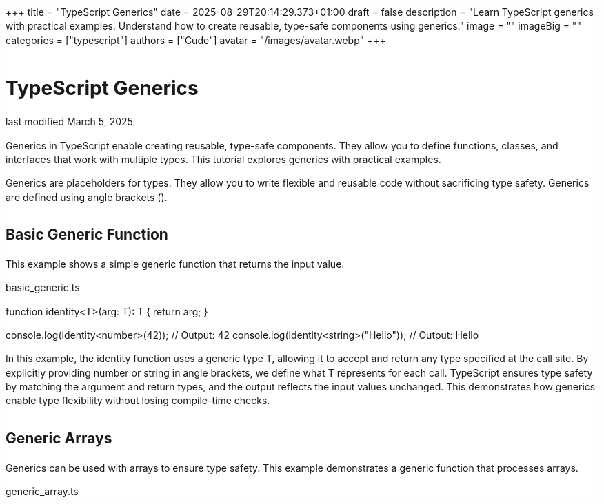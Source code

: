 +++
title = "TypeScript Generics"
date = 2025-08-29T20:14:29.373+01:00
draft = false
description = "Learn TypeScript generics with practical examples. Understand how to create reusable, type-safe components using generics."
image = ""
imageBig = ""
categories = ["typescript"]
authors = ["Cude"]
avatar = "/images/avatar.webp"
+++

# TypeScript Generics

last modified March 5, 2025

Generics in TypeScript enable creating reusable, type-safe components. They
allow you to define functions, classes, and interfaces that work with multiple
types. This tutorial explores generics with practical examples.

Generics are placeholders for types. They allow you to write flexible and
reusable code without sacrificing type safety. Generics are defined using angle
brackets ().

## Basic Generic Function

This example shows a simple generic function that returns the input value.

basic_generic.ts
  

function identity&lt;T&gt;(arg: T): T {
    return arg;
}

console.log(identity&lt;number&gt;(42));  // Output: 42
console.log(identity&lt;string&gt;("Hello"));  // Output: Hello

In this example, the identity function uses a generic type
T, allowing it to accept and return any type specified at the call
site. By explicitly providing number or string in
angle brackets, we define what T represents for each call.
TypeScript ensures type safety by matching the argument and return types, and
the output reflects the input values unchanged. This demonstrates how generics
enable type flexibility without losing compile-time checks.

## Generic Arrays

Generics can be used with arrays to ensure type safety. This example
demonstrates a generic function that processes arrays.

generic_array.ts
  